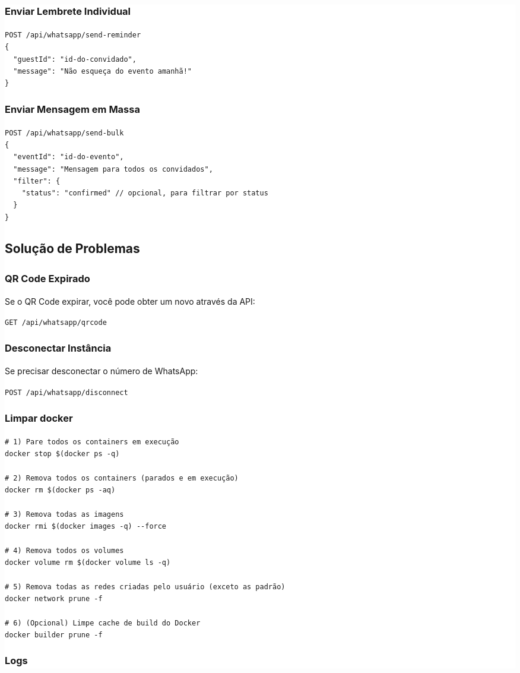 ### Enviar Lembrete Individual

```
POST /api/whatsapp/send-reminder
{
  "guestId": "id-do-convidado",
  "message": "Não esqueça do evento amanhã!"
}
```

### Enviar Mensagem em Massa

```
POST /api/whatsapp/send-bulk
{
  "eventId": "id-do-evento",
  "message": "Mensagem para todos os convidados",
  "filter": {
    "status": "confirmed" // opcional, para filtrar por status
  }
}
```

## Solução de Problemas

### QR Code Expirado

Se o QR Code expirar, você pode obter um novo através da API:
```
GET /api/whatsapp/qrcode
```

### Desconectar Instância

Se precisar desconectar o número de WhatsApp:
```
POST /api/whatsapp/disconnect
```
### Limpar docker
```
# 1) Pare todos os containers em execução
docker stop $(docker ps -q)

# 2) Remova todos os containers (parados e em execução)
docker rm $(docker ps -aq)

# 3) Remova todas as imagens
docker rmi $(docker images -q) --force

# 4) Remova todos os volumes
docker volume rm $(docker volume ls -q)

# 5) Remova todas as redes criadas pelo usuário (exceto as padrão)
docker network prune -f

# 6) (Opcional) Limpe cache de build do Docker
docker builder prune -f
```
### Logs
